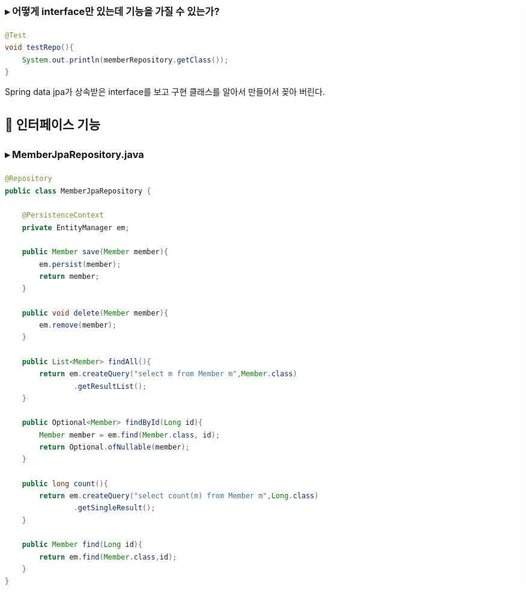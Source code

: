 ### ▸ 어떻게 interface만 있는데 기능을 가질 수 있는가?

```java
@Test
void testRepo(){
    System.out.println(memberRepository.getClass());
}
```

Spring data jpa가 상속받은 interface를 보고 구현 클래스를 알아서 만들어서 꽂아 버린다.

## 📌 인터페이스 기능

### ▸ MemberJpaRepository.java

```java
@Repository
public class MemberJpaRepository {

    @PersistenceContext
    private EntityManager em;

    public Member save(Member member){
        em.persist(member);
        return member;
    }

    public void delete(Member member){
        em.remove(member);
    }

    public List<Member> findAll(){
        return em.createQuery("select m from Member m",Member.class)
                .getResultList();
    }

    public Optional<Member> findById(Long id){
        Member member = em.find(Member.class, id);
        return Optional.ofNullable(member);
    }

    public long count(){
        return em.createQuery("select count(m) from Member m",Long.class)
                .getSingleResult();
    }

    public Member find(Long id){
        return em.find(Member.class,id);
    }
}
```
